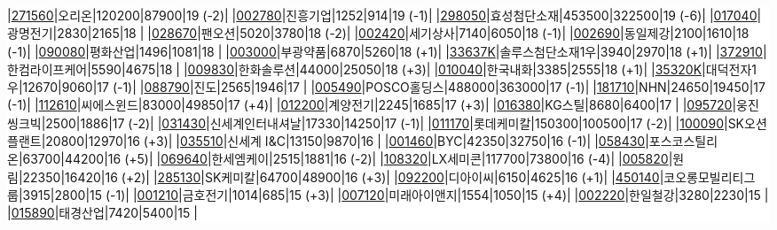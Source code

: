 |[271560](https://finance.daum.net/quotes/A271560)|오리온|120200|87900|19 (-2)|
|[002780](https://finance.daum.net/quotes/A002780)|진흥기업|1252|914|19 (-1)|
|[298050](https://finance.daum.net/quotes/A298050)|효성첨단소재|453500|322500|19 (-6)|
|[017040](https://finance.daum.net/quotes/A017040)|광명전기|2830|2165|18 |
|[028670](https://finance.daum.net/quotes/A028670)|팬오션|5020|3780|18 (-2)|
|[002420](https://finance.daum.net/quotes/A002420)|세기상사|7140|6050|18 (-1)|
|[002690](https://finance.daum.net/quotes/A002690)|동일제강|2100|1610|18 (-1)|
|[090080](https://finance.daum.net/quotes/A090080)|평화산업|1496|1081|18 |
|[003000](https://finance.daum.net/quotes/A003000)|부광약품|6870|5260|18 (+1)|
|[33637K](https://finance.daum.net/quotes/A33637K)|솔루스첨단소재1우|3940|2970|18 (+1)|
|[372910](https://finance.daum.net/quotes/A372910)|한컴라이프케어|5590|4675|18 |
|[009830](https://finance.daum.net/quotes/A009830)|한화솔루션|44000|25050|18 (+3)|
|[010040](https://finance.daum.net/quotes/A010040)|한국내화|3385|2555|18 (+1)|
|[35320K](https://finance.daum.net/quotes/A35320K)|대덕전자1우|12670|9060|17 (-1)|
|[088790](https://finance.daum.net/quotes/A088790)|진도|2565|1946|17 |
|[005490](https://finance.daum.net/quotes/A005490)|POSCO홀딩스|488000|363000|17 (-1)|
|[181710](https://finance.daum.net/quotes/A181710)|NHN|24650|19450|17 (-1)|
|[112610](https://finance.daum.net/quotes/A112610)|씨에스윈드|83000|49850|17 (+4)|
|[012200](https://finance.daum.net/quotes/A012200)|계양전기|2245|1685|17 (+3)|
|[016380](https://finance.daum.net/quotes/A016380)|KG스틸|8680|6400|17 |
|[095720](https://finance.daum.net/quotes/A095720)|웅진씽크빅|2500|1886|17 (-2)|
|[031430](https://finance.daum.net/quotes/A031430)|신세계인터내셔날|17330|14250|17 (-1)|
|[011170](https://finance.daum.net/quotes/A011170)|롯데케미칼|150300|100500|17 (-2)|
|[100090](https://finance.daum.net/quotes/A100090)|SK오션플랜트|20800|12970|16 (+3)|
|[035510](https://finance.daum.net/quotes/A035510)|신세계 I&C|13150|9870|16 |
|[001460](https://finance.daum.net/quotes/A001460)|BYC|42350|32750|16 (-1)|
|[058430](https://finance.daum.net/quotes/A058430)|포스코스틸리온|63700|44200|16 (+5)|
|[069640](https://finance.daum.net/quotes/A069640)|한세엠케이|2515|1881|16 (-2)|
|[108320](https://finance.daum.net/quotes/A108320)|LX세미콘|117700|73800|16 (-4)|
|[005820](https://finance.daum.net/quotes/A005820)|원림|22350|16420|16 (+2)|
|[285130](https://finance.daum.net/quotes/A285130)|SK케미칼|64700|48900|16 (+3)|
|[092200](https://finance.daum.net/quotes/A092200)|디아이씨|6150|4625|16 (+1)|
|[450140](https://finance.daum.net/quotes/A450140)|코오롱모빌리티그룹|3915|2800|15 (-1)|
|[001210](https://finance.daum.net/quotes/A001210)|금호전기|1014|685|15 (+3)|
|[007120](https://finance.daum.net/quotes/A007120)|미래아이앤지|1554|1050|15 (+4)|
|[002220](https://finance.daum.net/quotes/A002220)|한일철강|3280|2230|15 |
|[015890](https://finance.daum.net/quotes/A015890)|태경산업|7420|5400|15 |
